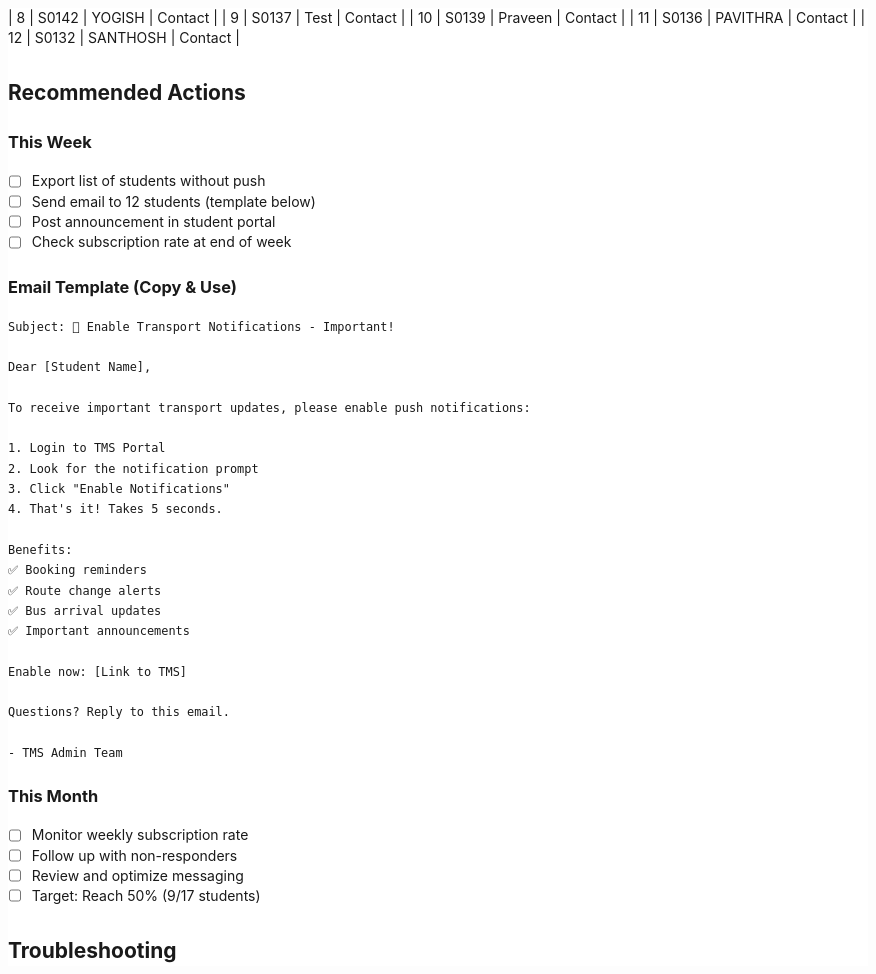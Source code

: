 | 8 | S0142 | YOGISH | Contact |
| 9 | S0137 | Test | Contact |
| 10 | S0139 | Praveen | Contact |
| 11 | S0136 | PAVITHRA | Contact |
| 12 | S0132 | SANTHOSH | Contact |

## Recommended Actions

### This Week
- [ ] Export list of students without push
- [ ] Send email to 12 students (template below)
- [ ] Post announcement in student portal
- [ ] Check subscription rate at end of week

### Email Template (Copy & Use)
```
Subject: 📱 Enable Transport Notifications - Important!

Dear [Student Name],

To receive important transport updates, please enable push notifications:

1. Login to TMS Portal
2. Look for the notification prompt
3. Click "Enable Notifications"
4. That's it! Takes 5 seconds.

Benefits:
✅ Booking reminders
✅ Route change alerts
✅ Bus arrival updates
✅ Important announcements

Enable now: [Link to TMS]

Questions? Reply to this email.

- TMS Admin Team
```

### This Month
- [ ] Monitor weekly subscription rate
- [ ] Follow up with non-responders
- [ ] Review and optimize messaging
- [ ] Target: Reach 50% (9/17 students)

## Troubleshooting
